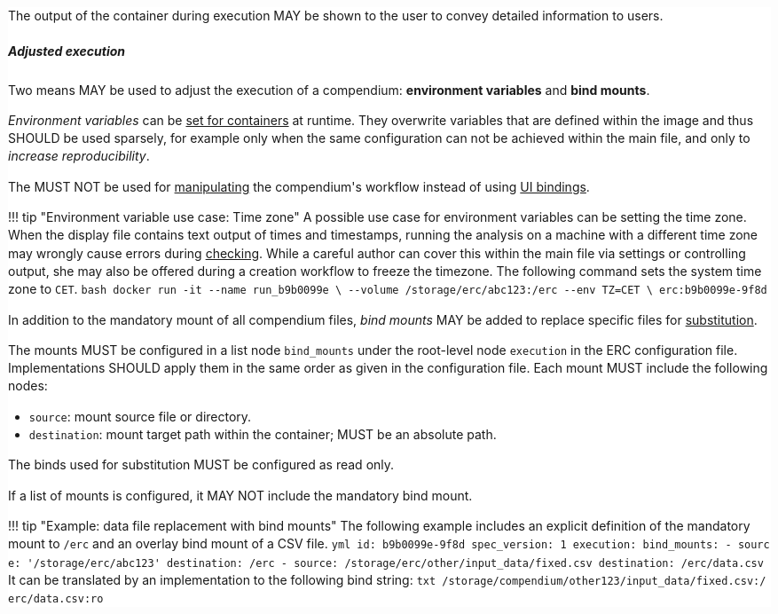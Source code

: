 The output of the container during execution MAY be shown to the user to convey detailed information to users.

##### Adjusted execution

Two means MAY be used to adjust the execution of a compendium: **environment variables** and **bind mounts**.

_Environment variables_ can be [set for containers](https://docs.docker.com/engine/reference/commandline/run/#set-environment-variables--e-env-env-file) at runtime.
They overwrite variables that are defined within the image and thus SHOULD be used sparsely, for example only when the same configuration can not be achieved within the main file, and only to _increase reproducibility_.

The MUST NOT be used for [manipulating](../glossary.md#substitute) the compendium's workflow instead of using [UI bindings](#interactive-erc).

!!! tip "Environment variable use case: Time zone"
    A possible use case for environment variables can be setting the time zone.
    When the display file contains text output of times and timestamps, running the analysis on a machine with a different time zone may wrongly cause errors during [checking](#erc-checking).
    While a careful author can cover this within the main file via settings or controlling output, she may also be offered during a creation workflow to freeze the timezone.
    The following command sets the system time zone to `CET`.
    ```bash
    docker run -it --name run_b9b0099e \
        --volume /storage/erc/abc123:/erc --env TZ=CET \
        erc:b9b0099e-9f8d
    ```

In addition to the mandatory mount of all compendium files, _bind mounts_ MAY be added to replace specific files for [substitution](../glossary.md#substitute).

The mounts MUST be configured in a list node `bind_mounts` under the root-level node `execution` in the ERC configuration file.
Implementations SHOULD apply them in the same order as given in the configuration file.
Each mount MUST include the following nodes:

- `source`: mount source file or directory.
- `destination`: mount target path within the container; MUST be an absolute path.

The binds used for substitution MUST be configured as read only.

If a list of mounts is configured, it MAY NOT include the mandatory bind mount.

!!! tip "Example: data file replacement with bind mounts"
    The following example includes an explicit definition of the mandatory mount to `/erc` and an overlay bind mount of a CSV file.
    ```yml
    id: b9b0099e-9f8d
    spec_version: 1
    execution:
        bind_mounts:
            - source: '/storage/erc/abc123'
              destination: /erc
            - source: /storage/erc/other/input_data/fixed.csv
              destination: /erc/data.csv
    ```
    It can be translated by an implementation to the following bind string:
    ```txt
    /storage/compendium/other123/input_data/fixed.csv:/erc/data.csv:ro
    ```
